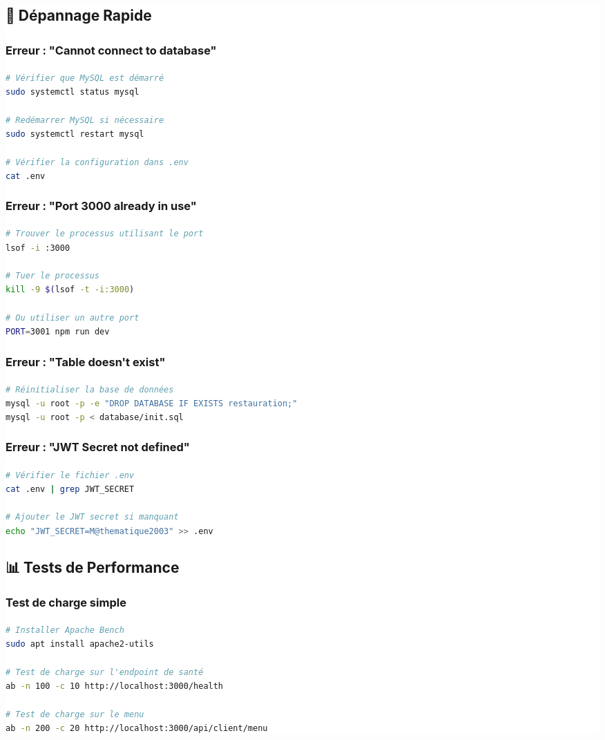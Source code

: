 ## 🐛 Dépannage Rapide

### Erreur : "Cannot connect to database"
```bash
# Vérifier que MySQL est démarré
sudo systemctl status mysql

# Redémarrer MySQL si nécessaire
sudo systemctl restart mysql

# Vérifier la configuration dans .env
cat .env
```

### Erreur : "Port 3000 already in use"
```bash
# Trouver le processus utilisant le port
lsof -i :3000

# Tuer le processus
kill -9 $(lsof -t -i:3000)

# Ou utiliser un autre port
PORT=3001 npm run dev
```

### Erreur : "Table doesn't exist"
```bash
# Réinitialiser la base de données
mysql -u root -p -e "DROP DATABASE IF EXISTS restauration;"
mysql -u root -p < database/init.sql
```

### Erreur : "JWT Secret not defined"
```bash
# Vérifier le fichier .env
cat .env | grep JWT_SECRET

# Ajouter le JWT secret si manquant
echo "JWT_SECRET=M@thematique2003" >> .env
```

## 📊 Tests de Performance

### Test de charge simple
```bash
# Installer Apache Bench
sudo apt install apache2-utils

# Test de charge sur l'endpoint de santé
ab -n 100 -c 10 http://localhost:3000/health

# Test de charge sur le menu
ab -n 200 -c 20 http://localhost:3000/api/client/menu
```
